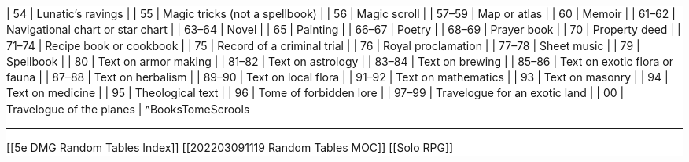 | 54    | Lunatic’s ravings                |
| 55    | Magic tricks (not a spellbook)   |
| 56    | Magic scroll                     |
| 57–59 | Map or atlas                     |
| 60    | Memoir                           |
| 61–62 | Navigational chart or star chart |
| 63–64 | Novel                            |
| 65    | Painting                         |
| 66–67 | Poetry                           |
| 68–69 | Prayer book                      |
| 70    | Property deed                    |
| 71–74 | Recipe book or cookbook          |
| 75    | Record of a criminal trial       |
| 76    | Royal proclamation               |
| 77–78 | Sheet music                      |
| 79    | Spellbook                        |
| 80    | Text on armor making             |
| 81–82 | Text on astrology                |
| 83–84 | Text on brewing                  |
| 85–86 | Text on exotic flora or fauna    |
| 87–88 | Text on herbalism                |
| 89–90 | Text on local flora              |
| 91–92 | Text on mathematics              |
| 93    | Text on masonry                  |
| 94    | Text on medicine                 |
| 95    | Theological text                 |
| 96    | Tome of forbidden lore           |
| 97–99 | Travelogue for an exotic land    |
| 00    | Travelogue of the planes         |
^BooksTomeScrools


---
[[5e DMG Random Tables Index]]
[[202203091119 Random Tables MOC]]
[[Solo RPG]]